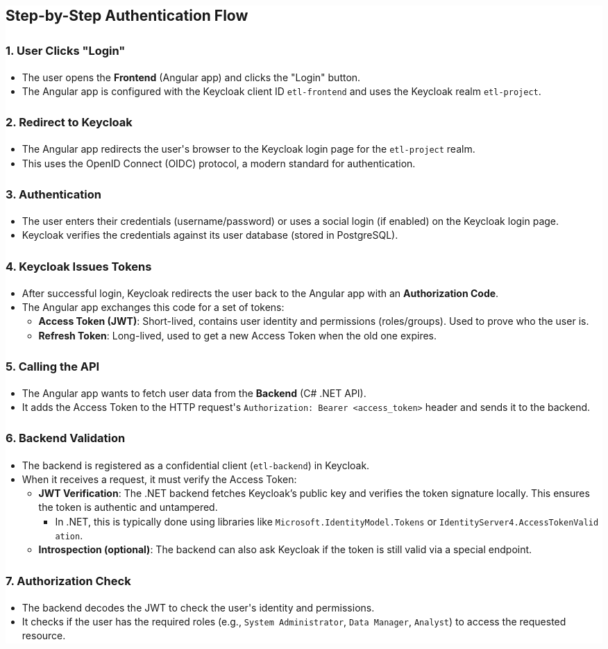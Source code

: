 ## Step-by-Step Authentication Flow

### 1. User Clicks "Login"

- The user opens the **Frontend** (Angular app) and clicks the "Login" button.
- The Angular app is configured with the Keycloak client ID `etl-frontend` and uses the Keycloak realm `etl-project`.

### 2. Redirect to Keycloak

- The Angular app redirects the user's browser to the Keycloak login page for the `etl-project` realm.
- This uses the OpenID Connect (OIDC) protocol, a modern standard for authentication.

### 3. Authentication

- The user enters their credentials (username/password) or uses a social login (if enabled) on the Keycloak login page.
- Keycloak verifies the credentials against its user database (stored in PostgreSQL).

### 4. Keycloak Issues Tokens

- After successful login, Keycloak redirects the user back to the Angular app with an **Authorization Code**.
- The Angular app exchanges this code for a set of tokens:
  - **Access Token (JWT)**: Short-lived, contains user identity and permissions (roles/groups). Used to prove who the user is.
  - **Refresh Token**: Long-lived, used to get a new Access Token when the old one expires.

### 5. Calling the API

- The Angular app wants to fetch user data from the **Backend** (C# .NET API).
- It adds the Access Token to the HTTP request's `Authorization: Bearer <access_token>` header and sends it to the backend.

### 6. Backend Validation

- The backend is registered as a confidential client (`etl-backend`) in Keycloak.
- When it receives a request, it must verify the Access Token:
  - **JWT Verification**: The .NET backend fetches Keycloak’s public key and verifies the token signature locally. This ensures the token is authentic and untampered.
    - In .NET, this is typically done using libraries like `Microsoft.IdentityModel.Tokens` or `IdentityServer4.AccessTokenValidation`.
  - **Introspection (optional)**: The backend can also ask Keycloak if the token is still valid via a special endpoint.

### 7. Authorization Check

- The backend decodes the JWT to check the user's identity and permissions.
- It checks if the user has the required roles (e.g., `System Administrator`, `Data Manager`, `Analyst`) to access the requested resource.
